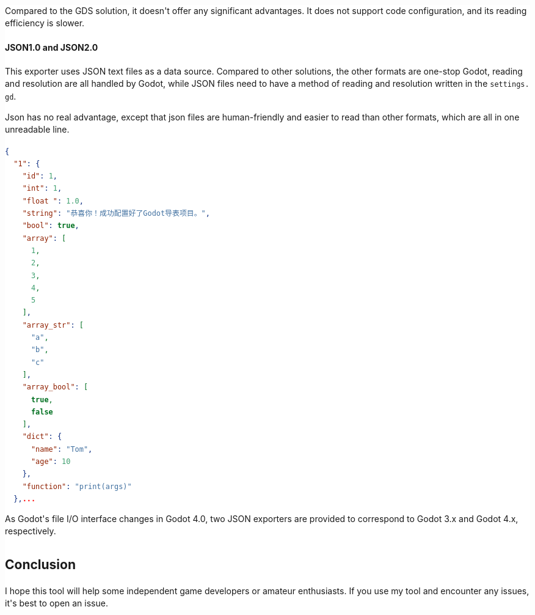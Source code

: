 Compared to the GDS solution, it doesn't offer any significant advantages. It does not support code configuration, and its reading efficiency is slower.

#### JSON1.0 and JSON2.0

This exporter uses JSON text files as a data source. Compared to other solutions, the other formats are one-stop Godot, reading and resolution are all handled by Godot, while JSON files need to have a method of reading and resolution written in the `settings.gd`.

Json has no real advantage, except that json files are human-friendly and easier to read than other formats, which are all in one unreadable line.

```json
{
  "1": {
    "id": 1,
    "int": 1,
    "float ": 1.0,
    "string": "恭喜你！成功配置好了Godot导表项目。",
    "bool": true,
    "array": [
      1,
      2,
      3,
      4,
      5
    ],
    "array_str": [
      "a",
      "b",
      "c"
    ],
    "array_bool": [
      true,
      false
    ],
    "dict": {
      "name": "Tom",
      "age": 10
    },
    "function": "print(args)"
  },...
```

As Godot's file I/O interface changes in Godot 4.0, two JSON exporters are provided to correspond to Godot 3.x and Godot 4.x, respectively.

## Conclusion

I hope this tool will help some independent game developers or amateur enthusiasts. If you use my tool and encounter any issues, it's best to open an issue.
